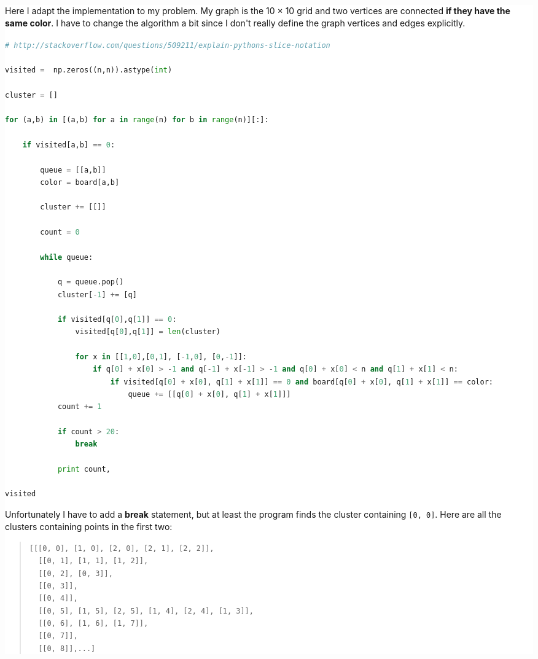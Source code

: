 Here I adapt the implementation to my problem. My graph is the 10 × 10 grid and two vertices are connected **if they have the same color**. I have to change the algorithm a bit since I don't really define the graph vertices and edges explicitly.

```python
# http://stackoverflow.com/questions/509211/explain-pythons-slice-notation

visited =  np.zeros((n,n)).astype(int)

cluster = []

for (a,b) in [(a,b) for a in range(n) for b in range(n)][:]:

    if visited[a,b] == 0:

        queue = [[a,b]]
        color = board[a,b]    

        cluster += [[]]

        count = 0

        while queue:

            q = queue.pop()      
            cluster[-1] += [q]

            if visited[q[0],q[1]] == 0:
                visited[q[0],q[1]] = len(cluster)

                for x in [[1,0],[0,1], [-1,0], [0,-1]]:
                    if q[0] + x[0] > -1 and q[-1] + x[-1] > -1 and q[0] + x[0] < n and q[1] + x[1] < n:
                        if visited[q[0] + x[0], q[1] + x[1]] == 0 and board[q[0] + x[0], q[1] + x[1]] == color:
                            queue += [[q[0] + x[0], q[1] + x[1]]]       
            count += 1

            if count > 20:
                break

            print count,

visited
```

Unfortunately I have to add a **break** statement, but at least the program finds the cluster containing `[0, 0]`. Here are all the clusters containing points in the first two:

> ```bash
> [[[0, 0], [1, 0], [2, 0], [2, 1], [2, 2]],
>   [[0, 1], [1, 1], [1, 2]],
>   [[0, 2], [0, 3]],
>   [[0, 3]],
>   [[0, 4]],
>   [[0, 5], [1, 5], [2, 5], [1, 4], [2, 4], [1, 3]],
>   [[0, 6], [1, 6], [1, 7]],
>   [[0, 7]],
>   [[0, 8]],...]
> ```
